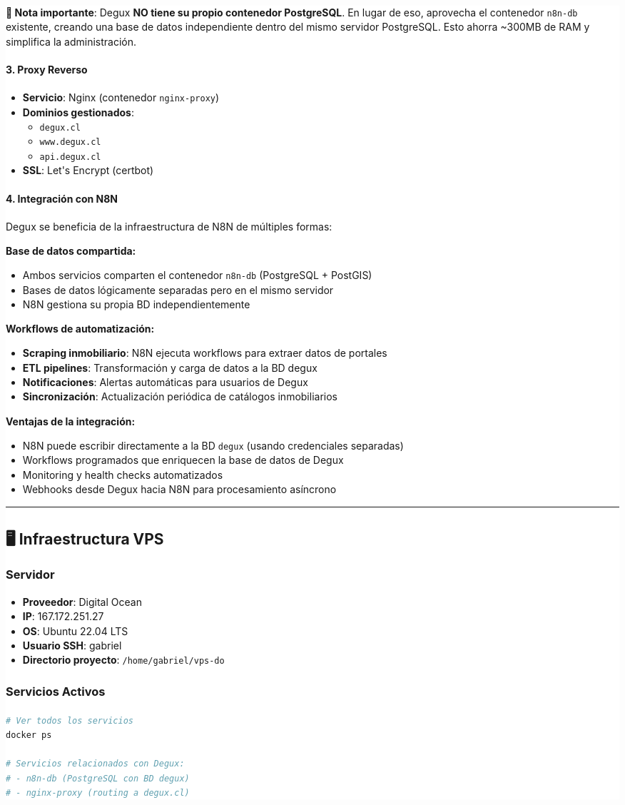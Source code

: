 **📌 Nota importante**: Degux **NO tiene su propio contenedor PostgreSQL**. En lugar de eso, aprovecha el contenedor `n8n-db` existente, creando una base de datos independiente dentro del mismo servidor PostgreSQL. Esto ahorra ~300MB de RAM y simplifica la administración.

#### 3. **Proxy Reverso**
- **Servicio**: Nginx (contenedor `nginx-proxy`)
- **Dominios gestionados**:
  - `degux.cl`
  - `www.degux.cl`
  - `api.degux.cl`
- **SSL**: Let's Encrypt (certbot)

#### 4. **Integración con N8N**

Degux se beneficia de la infraestructura de N8N de múltiples formas:

**Base de datos compartida:**
- Ambos servicios comparten el contenedor `n8n-db` (PostgreSQL + PostGIS)
- Bases de datos lógicamente separadas pero en el mismo servidor
- N8N gestiona su propia BD independientemente

**Workflows de automatización:**
- **Scraping inmobiliario**: N8N ejecuta workflows para extraer datos de portales
- **ETL pipelines**: Transformación y carga de datos a la BD degux
- **Notificaciones**: Alertas automáticas para usuarios de Degux
- **Sincronización**: Actualización periódica de catálogos inmobiliarios

**Ventajas de la integración:**
- N8N puede escribir directamente a la BD `degux` (usando credenciales separadas)
- Workflows programados que enriquecen la base de datos de Degux
- Monitoring y health checks automatizados
- Webhooks desde Degux hacia N8N para procesamiento asíncrono

---

## 🖥️ Infraestructura VPS

### Servidor

- **Proveedor**: Digital Ocean
- **IP**: 167.172.251.27
- **OS**: Ubuntu 22.04 LTS
- **Usuario SSH**: gabriel
- **Directorio proyecto**: `/home/gabriel/vps-do`

### Servicios Activos

```bash
# Ver todos los servicios
docker ps

# Servicios relacionados con Degux:
# - n8n-db (PostgreSQL con BD degux)
# - nginx-proxy (routing a degux.cl)
```
